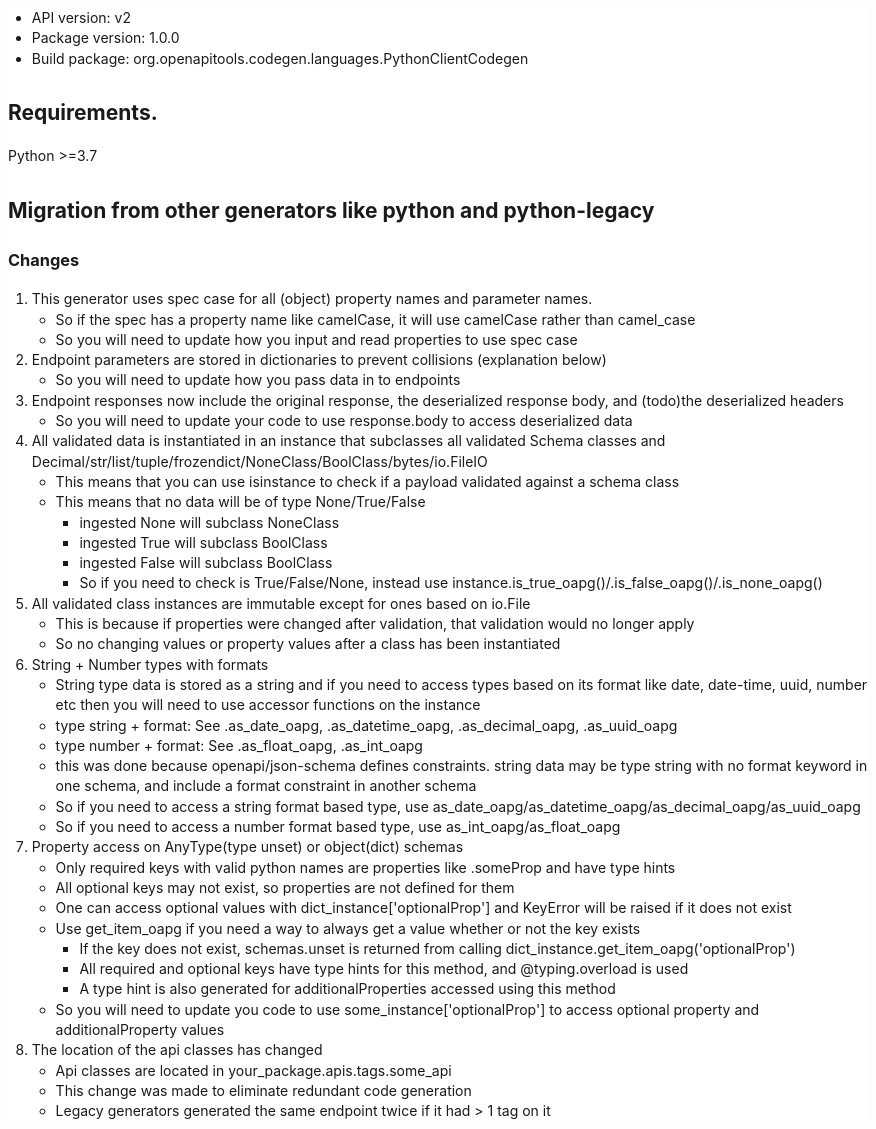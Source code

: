 - API version: v2
- Package version: 1.0.0
- Build package: org.openapitools.codegen.languages.PythonClientCodegen

## Requirements.

Python &gt;&#x3D;3.7

## Migration from other generators like python and python-legacy

### Changes
1. This generator uses spec case for all (object) property names and parameter names.
    - So if the spec has a property name like camelCase, it will use camelCase rather than camel_case
    - So you will need to update how you input and read properties to use spec case
2. Endpoint parameters are stored in dictionaries to prevent collisions (explanation below)
    - So you will need to update how you pass data in to endpoints
3. Endpoint responses now include the original response, the deserialized response body, and (todo)the deserialized headers
    - So you will need to update your code to use response.body to access deserialized data
4. All validated data is instantiated in an instance that subclasses all validated Schema classes and Decimal/str/list/tuple/frozendict/NoneClass/BoolClass/bytes/io.FileIO
    - This means that you can use isinstance to check if a payload validated against a schema class
    - This means that no data will be of type None/True/False
        - ingested None will subclass NoneClass
        - ingested True will subclass BoolClass
        - ingested False will subclass BoolClass
        - So if you need to check is True/False/None, instead use instance.is_true_oapg()/.is_false_oapg()/.is_none_oapg()
5. All validated class instances are immutable except for ones based on io.File
    - This is because if properties were changed after validation, that validation would no longer apply
    - So no changing values or property values after a class has been instantiated
6. String + Number types with formats
    - String type data is stored as a string and if you need to access types based on its format like date,
    date-time, uuid, number etc then you will need to use accessor functions on the instance
    - type string + format: See .as_date_oapg, .as_datetime_oapg, .as_decimal_oapg, .as_uuid_oapg
    - type number + format: See .as_float_oapg, .as_int_oapg
    - this was done because openapi/json-schema defines constraints. string data may be type string with no format
    keyword in one schema, and include a format constraint in another schema
    - So if you need to access a string format based type, use as_date_oapg/as_datetime_oapg/as_decimal_oapg/as_uuid_oapg
    - So if you need to access a number format based type, use as_int_oapg/as_float_oapg
7. Property access on AnyType(type unset) or object(dict) schemas
    - Only required keys with valid python names are properties like .someProp and have type hints
    - All optional keys may not exist, so properties are not defined for them
    - One can access optional values with dict_instance['optionalProp'] and KeyError will be raised if it does not exist
    - Use get_item_oapg if you need a way to always get a value whether or not the key exists
        - If the key does not exist, schemas.unset is returned from calling dict_instance.get_item_oapg('optionalProp')
        - All required and optional keys have type hints for this method, and @typing.overload is used
        - A type hint is also generated for additionalProperties accessed using this method
    - So you will need to update you code to use some_instance['optionalProp'] to access optional property
    and additionalProperty values
8. The location of the api classes has changed
    - Api classes are located in your_package.apis.tags.some_api
    - This change was made to eliminate redundant code generation
    - Legacy generators generated the same endpoint twice if it had > 1 tag on it